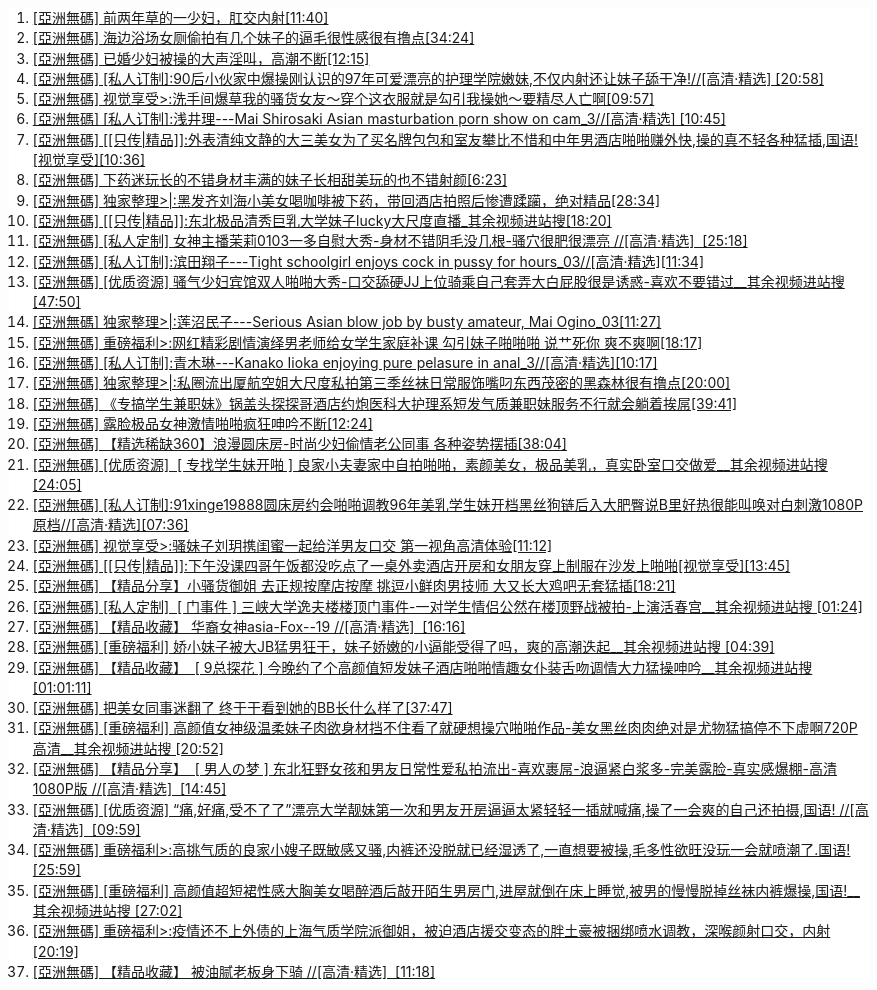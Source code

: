1. [ [亞洲無碼] 前两年草的一少妇，肛交内射[11:40] ]( http://91.9p9.xyz/ev.php?VID=18f1ofgaYHuJorksreA3ycWF37Oq8EM9Akpxtudk4qu48TXgzVjFOpRZFw)
1. [ [亞洲無碼] 海边浴场女厕偷拍有几个妹子的逼毛很性感很有撸点[34:24] ]( http://www.99a69.com/embed/126227)
1. [ [亞洲無碼] 已婚少妇被操的大声淫叫，高潮不断[12:15] ]( http://91.9p9.xyz/ev.php?VID=f53e9ILV77U8HzSgvvVsd38ZBP6Ygb9TNbSWs5OBOhoZhOntJKbx7JBOTg)
1. [ [亞洲無碼] [私人订制]:90后小伙家中爆操刚认识的97年可爱漂亮的护理学院嫩妹,不仅内射还让妹子舔干净!//[高清·精选] [20:58] ]( https://yuese108.com/embed/7329)
1. [ [亞洲無碼] 视觉享受&gt;:洗手间爆草我的骚货女友～穿个这衣服就是勾引我操她～要精尽人亡啊[09:57] ]( https://xxhu79.com/embed/4464)
1. [ [亞洲無碼] [私人订制]:浅井理---Mai Shirosaki Asian masturbation porn show on cam_3//[高清·精选] [10:45] ]( https://yuese108.com/embed/11313)
1. [ [亞洲無碼] [[只传|精品]]:外表清纯文静的大三美女为了买名牌包包和室友攀比不惜和中年男酒店啪啪赚外快,操的真不轻各种猛插,国语![视觉享受][10:36] ]( https://yaoshe130.com/embed/34095)
1. [ [亞洲無碼] 下药迷玩长的不错身材丰满的妹子长相甜美玩的也不错射颜[6:23] ]( http://www.99a69.com/embed/126230)
1. [ [亞洲無碼] 独家整理&gt;|:黑发齐刘海小美女喝咖啡被下药，带回酒店拍照后惨遭蹂躏，绝对精品[28:34] ]( https://ppx228.com/embed/20089)
1. [ [亞洲無碼] [[只传|精品]]:东北极品清秀巨乳大学妹子lucky大尺度直播_其余视频进站搜[18:20] ]( https://yaoshe130.com/embed/9040)
1. [ [亞洲無碼] [私人定制] 女神主播茉莉0103一多自慰大秀-身材不错阴毛没几根-骚穴很肥很漂亮 //[高清·精选]&nbsp; [25:18] ]( https://baiduyunkan.com/embed/21322704ee69a6dd972aadb198936cec0658e?id=2463)
1. [ [亞洲無碼] [私人订制]:滨田翔子---Tight schoolgirl enjoys cock in pussy for hours_03//[高清·精选][11:34] ]( https://yuese108.com/embed/10422)
1. [ [亞洲無碼] [优质资源] 骚气少妇宾馆双人啪啪大秀-口交舔硬JJ上位骑乘自己套弄大白屁股很是诱惑-喜欢不要错过__其余视频进站搜 [47:50] ]( https://baiduyunkan.com/embed/21322e09ad517796c59ea87c63327d772e37e?id=6725)
1. [ [亞洲無碼] 独家整理&gt;|:莲沼民子---Serious Asian blow job by busty amateur, Mai Ogino_03[11:27] ]( https://ppx228.com/embed/20755)
1. [ [亞洲無碼] 重磅福利&gt;:网红精彩剧情演绎男老师给女学生家庭补课 勾引妹子啪啪啪 说艹死你 爽不爽啊[18:17] ]( https://hctv7.xyz/embed/3446)
1. [ [亞洲無碼] [私人订制]:青木琳---Kanako Iioka enjoying pure pelasure in anal_3//[高清·精选][10:17] ]( https://yuese108.com/embed/11441)
1. [ [亞洲無碼] 独家整理&gt;|:私圈流出厦航空姐大尺度私拍第三季丝袜日常服饰嘴叼东西茂密的黑森林很有撸点[20:00] ]( https://ppx228.com/embed/36183)
1. [ [亞洲無碼] 《专搞学生兼职妹》锅盖头探探哥酒店约炮医科大护理系短发气质兼职妹服务不行就会躺着挨屌[39:41] ]( https://kkembed.kdwshell.com/embed/84195)
1. [ [亞洲無碼] 露脸极品女神激情啪啪疯狂呻吟不断[12:24] ]( http://91.9p9.xyz/ev.php?VID=8306yaTJJc0jXtHgFK9lksuSl51O2JXRpkDcSF8mFdbyyiDi)
1. [ [亞洲無碼] 【精选稀缺360】浪漫圆床房-时尚少妇偷情老公同事 各种姿势摆插[38:04] ]( https://kkembed.kdwshell.com/embed/84192)
1. [ [亞洲無碼] [优质资源]&nbsp; [ 专找学生妹开啪 ] 良家小夫妻家中自拍啪啪，素颜美女，极品美乳，真实卧室口交做爱__其余视频进站搜 [24:05] ]( https://baiduyunkan.com/embed/2132222493af707b1b6a75d29b08196d9b1d2?id=30)
1. [ [亞洲無碼] [私人订制]:91xinge19888圆床房约会啪啪调教96年美乳学生妹开档黑丝狗链后入大肥臀说B里好热很能叫唤对白刺激1080P原档//[高清·精选][07:36] ]( https://yuese108.com/embed/38038)
1. [ [亞洲無碼] 视觉享受&gt;:骚妹子刘玥携闺蜜一起给洋男友口交 第一视角高清体验[11:12] ]( https://xxhu79.com/embed/6526)
1. [ [亞洲無碼] [[只传|精品]]:下午没课四哥午饭都没吃点了一桌外卖酒店开房和女朋友穿上制服在沙发上啪啪[视觉享受][13:45] ]( https://yaoshe130.com/embed/42452)
1. [ [亞洲無碼] 【精品分享】小骚货御姐 去正规按摩店按摩 挑逗小鲜肉男技师 大又长大鸡吧无套猛插[18:21] ]( https://www.666dav.com/vod/147834/)
1. [ [亞洲無碼] [私人定制]&nbsp; [ 门事件 ] 三峡大学逸夫楼楼顶门事件-一对学生情侣公然在楼顶野战被拍-上演活春宫__其余视频进站搜 [01:24] ]( https://baiduyunkan.com/embed/21322709c37ca6cb3ba096de0abf8e5651f22?id=508)
1. [ [亞洲無碼] 【精品收藏】 华裔女神asia-Fox--19 //[高清·精选]&nbsp; [16:16] ]( https://baiduyunkan.com/embed/213222e27fe011b9c8c951ffdc00b2be2459b?id=1804)
1. [ [亞洲無碼] [重磅福利] 娇小妹子被大JB猛男狂干，妹子娇嫩的小逼能受得了吗，爽的高潮迭起__其余视频进站搜 [04:39] ]( https://baiduyunkan.com/embed/2132294e1450107895b4157b8ba8dd2d93a58?id=2556)
1. [ [亞洲無碼] 【精品收藏】&nbsp; [ 9总探花 ] 今晚约了个高颜值短发妹子酒店啪啪情趣女仆装舌吻调情大力猛操呻吟__其余视频进站搜 [01:01:11] ]( https://baiduyunkan.com/embed/2132273b983658c57eaca147bebc7997c9a58?id=18)
1. [ [亞洲無碼] 把美女同事迷翻了 终于干看到她的BB长什么样了[37:47] ]( http://www.99a69.com/embed/126228)
1. [ [亞洲無碼] [重磅福利] 高颜值女神级温柔妹子肉欲身材挡不住看了就硬想操穴啪啪作品-美女黑丝肉肉绝对是尤物猛搞停不下虚啊720P高清__其余视频进站搜 [20:52] ]( https://baiduyunkan.com/embed/21322c130e08d0700a6457e909b54387b3e75?id=6863)
1. [ [亞洲無碼] 【精品分享】&nbsp; [ 男人の梦 ] 东北狂野女孩和男友日常性爱私拍流出-喜欢裹屌-浪逼紧白浆多-完美露脸-真实感爆棚-高清1080P版 //[高清·精选]&nbsp; [14:45] ]( https://baiduyunkan.com/embed/21322fcecb931e2b227bc5ae2dcad5b4b5191?id=249)
1. [ [亞洲無碼] [优质资源] “痛,好痛,受不了了”漂亮大学靓妹第一次和男友开房逼逼太紧轻轻一插就喊痛,操了一会爽的自己还拍摄,国语! //[高清·精选]&nbsp; [09:59] ]( https://baiduyunkan.com/embed/213226c61c8557d110554f4fd0bbe155be442?id=1294)
1. [ [亞洲無碼] 重磅福利&gt;:高挑气质的良家小嫂子既敏感又骚,内裤还没脱就已经湿透了,一直想要被操,毛多性欲旺没玩一会就喷潮了.国语![25:59] ]( https://hctv7.xyz/embed/6057)
1. [ [亞洲無碼] [重磅福利] 高颜值超短裙性感大胸美女喝醉酒后敲开陌生男房门,进屋就倒在床上睡觉,被男的慢慢脱掉丝袜内裤爆操,国语!__其余视频进站搜 [27:02] ]( https://baiduyunkan.com/embed/21322e37293d3adc8ad29e02ad26005c40ff2?id=6956)
1. [ [亞洲無碼] 重磅福利&gt;:疫情还不上外债的上海气质学院派御姐，被迫酒店援交变态的胖土豪被捆绑喷水调教，深喉颜射口交，内射[20:19] ]( https://xxhu79.com/embed/5002)
1. [ [亞洲無碼] 【精品收藏】 被油腻老板身下骑 //[高清·精选]&nbsp; [11:18] ]( https://baiduyunkan.com/embed/21322aae2a274ffe2f18328127ffac975f286?id=5893)